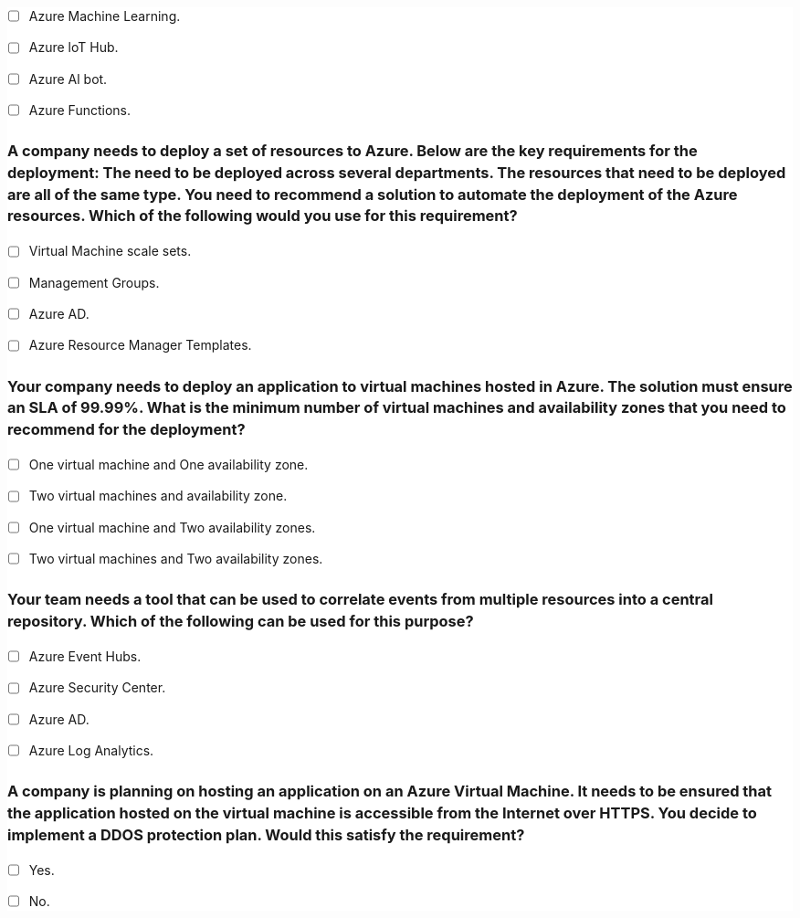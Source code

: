 - [ ] Azure Machine Learning.
- [ ] Azure loT Hub.
- [ ] Azure Al bot.
- [ ] Azure Functions.



### A company needs to deploy a set of resources to Azure. Below are the key requirements for the deployment: The need to be deployed across several departments. The resources that need to be deployed are all of the same type. You need to recommend a solution to automate the deployment of the Azure resources. Which of the following would you use for this requirement?

- [ ] Virtual Machine scale sets.
- [ ] Management Groups.
- [ ] Azure AD.
- [ ] Azure Resource Manager Templates.



### Your company needs to deploy an application to virtual machines hosted in Azure. The solution must ensure an SLA of 99.99%. What is the minimum number of virtual machines and availability zones that you need to recommend for the deployment?

- [ ] One virtual machine and One availability zone.
- [ ] Two virtual machines and availability zone.
- [ ] One virtual machine and Two availability zones.
- [ ] Two virtual machines and Two availability zones.



### Your team needs a tool that can be used to correlate events from multiple resources into a central repository. Which of the following can be used for this purpose?

- [ ] Azure Event Hubs.
- [ ] Azure Security Center.
- [ ] Azure AD.
- [ ] Azure Log Analytics.



### A company is planning on hosting an application on an Azure Virtual Machine. It needs to be ensured that the application hosted on the virtual machine is accessible from the Internet over HTTPS. You decide to implement a DDOS protection plan. Would this satisfy the requirement?

- [ ] Yes.
- [ ] No.

